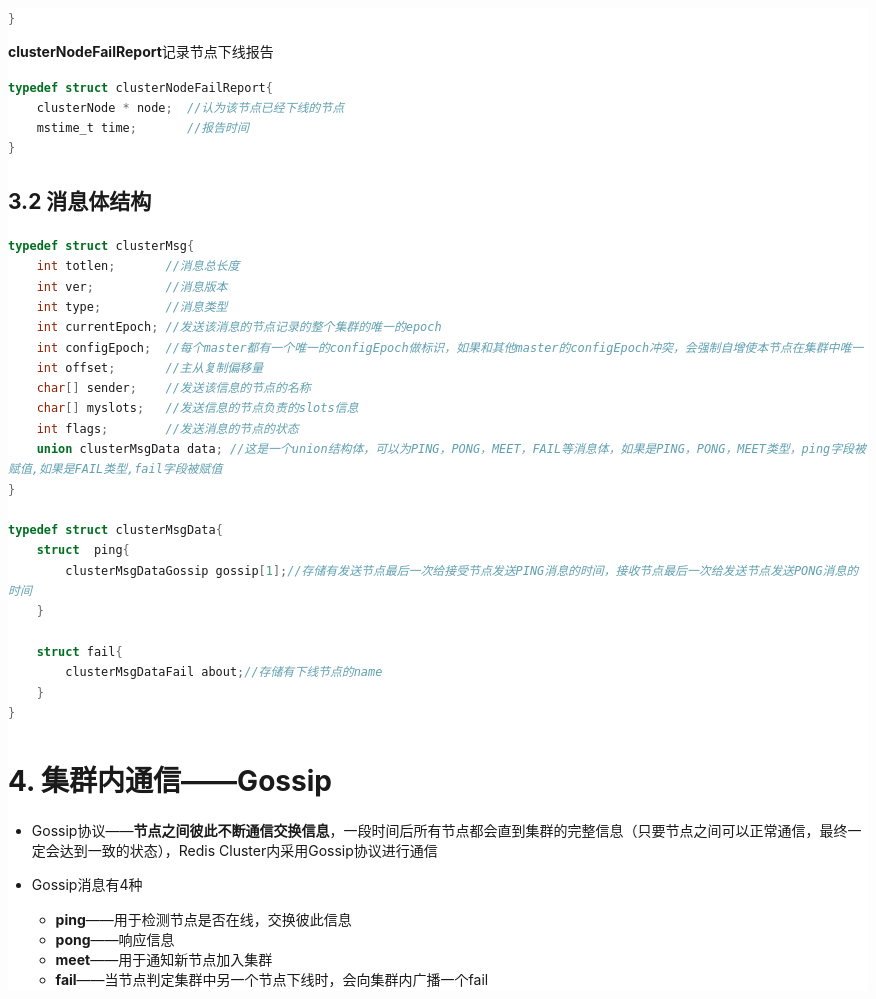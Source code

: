 ```C
}
```



**clusterNodeFailReport**记录节点下线报告

```c
typedef struct clusterNodeFailReport{
    clusterNode * node;  //认为该节点已经下线的节点
    mstime_t time;       //报告时间
}
```



## 3.2 消息体结构

```c
typedef struct clusterMsg{
    int totlen;       //消息总长度
    int ver;          //消息版本
    int type;         //消息类型
    int currentEpoch; //发送该消息的节点记录的整个集群的唯一的epoch
    int configEpoch;  //每个master都有一个唯一的configEpoch做标识，如果和其他master的configEpoch冲突，会强制自增使本节点在集群中唯一 
    int offset;       //主从复制偏移量
    char[] sender;    //发送该信息的节点的名称
    char[] myslots;   //发送信息的节点负责的slots信息
    int flags;        //发送消息的节点的状态
    union clusterMsgData data; //这是一个union结构体，可以为PING，PONG，MEET，FAIL等消息体，如果是PING，PONG，MEET类型，ping字段被赋值,如果是FAIL类型,fail字段被赋值
}

typedef struct clusterMsgData{
    struct  ping{
        clusterMsgDataGossip gossip[1];//存储有发送节点最后一次给接受节点发送PING消息的时间，接收节点最后一次给发送节点发送PONG消息的时间
    }
    
    struct fail{
        clusterMsgDataFail about;//存储有下线节点的name
    }
}
```





# 4. 集群内通信——Gossip

* Gossip协议——**节点之间彼此不断通信交换信息**，一段时间后所有节点都会直到集群的完整信息（只要节点之间可以正常通信，最终一定会达到一致的状态），Redis Cluster内采用Gossip协议进行通信

* Gossip消息有4种
  * **ping**——用于检测节点是否在线，交换彼此信息
  * **pong**——响应信息
  * **meet**——用于通知新节点加入集群
  * **fail**——当节点判定集群中另一个节点下线时，会向集群内广播一个fail
